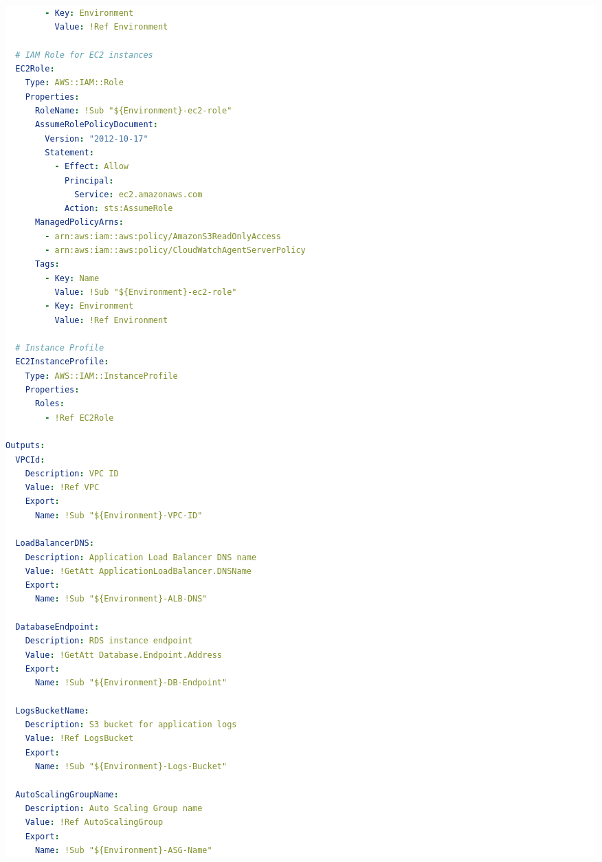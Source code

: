 ```yaml
        - Key: Environment
          Value: !Ref Environment

  # IAM Role for EC2 instances
  EC2Role:
    Type: AWS::IAM::Role
    Properties:
      RoleName: !Sub "${Environment}-ec2-role"
      AssumeRolePolicyDocument:
        Version: "2012-10-17"
        Statement:
          - Effect: Allow
            Principal:
              Service: ec2.amazonaws.com
            Action: sts:AssumeRole
      ManagedPolicyArns:
        - arn:aws:iam::aws:policy/AmazonS3ReadOnlyAccess
        - arn:aws:iam::aws:policy/CloudWatchAgentServerPolicy
      Tags:
        - Key: Name
          Value: !Sub "${Environment}-ec2-role"
        - Key: Environment
          Value: !Ref Environment

  # Instance Profile
  EC2InstanceProfile:
    Type: AWS::IAM::InstanceProfile
    Properties:
      Roles:
        - !Ref EC2Role

Outputs:
  VPCId:
    Description: VPC ID
    Value: !Ref VPC
    Export:
      Name: !Sub "${Environment}-VPC-ID"

  LoadBalancerDNS:
    Description: Application Load Balancer DNS name
    Value: !GetAtt ApplicationLoadBalancer.DNSName
    Export:
      Name: !Sub "${Environment}-ALB-DNS"

  DatabaseEndpoint:
    Description: RDS instance endpoint
    Value: !GetAtt Database.Endpoint.Address
    Export:
      Name: !Sub "${Environment}-DB-Endpoint"

  LogsBucketName:
    Description: S3 bucket for application logs
    Value: !Ref LogsBucket
    Export:
      Name: !Sub "${Environment}-Logs-Bucket"

  AutoScalingGroupName:
    Description: Auto Scaling Group name
    Value: !Ref AutoScalingGroup
    Export:
      Name: !Sub "${Environment}-ASG-Name"
```
